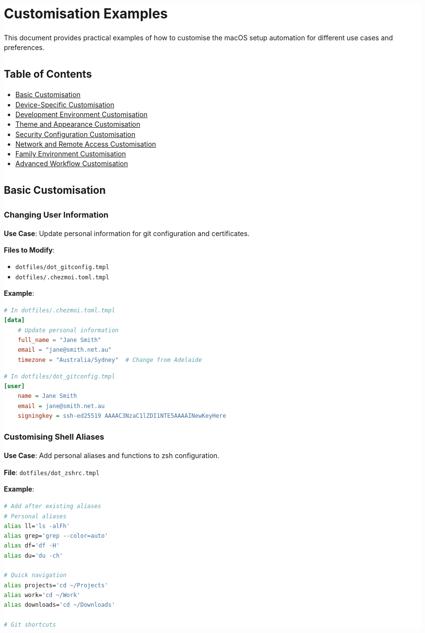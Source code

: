 # Customisation Examples

This document provides practical examples of how to customise the macOS setup automation for different use cases and preferences.

## Table of Contents

- [Basic Customisation](#basic-customisation)
- [Device-Specific Customisation](#device-specific-customisation)
- [Development Environment Customisation](#development-environment-customisation)
- [Theme and Appearance Customisation](#theme-and-appearance-customisation)
- [Security Configuration Customisation](#security-configuration-customisation)
- [Network and Remote Access Customisation](#network-and-remote-access-customisation)
- [Family Environment Customisation](#family-environment-customisation)
- [Advanced Workflow Customisation](#advanced-workflow-customisation)

## Basic Customisation

### Changing User Information

**Use Case**: Update personal information for git configuration and certificates.

**Files to Modify**:
- `dotfiles/dot_gitconfig.tmpl`
- `dotfiles/.chezmoi.toml.tmpl`

**Example**:
```toml
# In dotfiles/.chezmoi.toml.tmpl
[data]
    # Update personal information
    full_name = "Jane Smith"
    email = "jane@smith.net.au"
    timezone = "Australia/Sydney"  # Change from Adelaide
```

```ini
# In dotfiles/dot_gitconfig.tmpl
[user]
    name = Jane Smith
    email = jane@smith.net.au
    signingkey = ssh-ed25519 AAAAC3NzaC1lZDI1NTE5AAAAINewKeyHere
```

### Customising Shell Aliases

**Use Case**: Add personal aliases and functions to zsh configuration.

**File**: `dotfiles/dot_zshrc.tmpl`

**Example**:
```bash
# Add after existing aliases
# Personal aliases
alias ll='ls -alFh'
alias grep='grep --color=auto'
alias df='df -H'
alias du='du -ch'

# Quick navigation
alias projects='cd ~/Projects'
alias work='cd ~/Work'
alias downloads='cd ~/Downloads'

# Git shortcuts
```